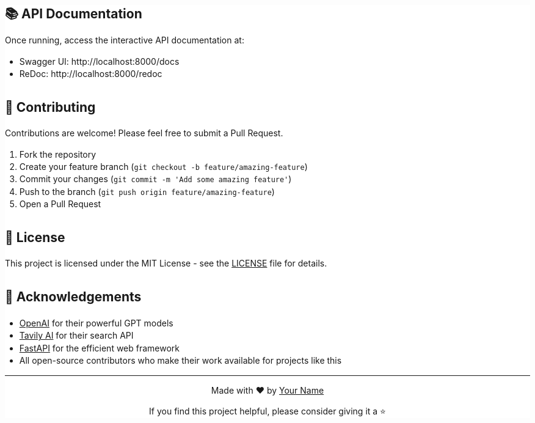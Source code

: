 ## 📚 API Documentation

Once running, access the interactive API documentation at:
- Swagger UI: http://localhost:8000/docs
- ReDoc: http://localhost:8000/redoc

## 🤝 Contributing

Contributions are welcome! Please feel free to submit a Pull Request.

1. Fork the repository
2. Create your feature branch (`git checkout -b feature/amazing-feature`)
3. Commit your changes (`git commit -m 'Add some amazing feature'`)
4. Push to the branch (`git push origin feature/amazing-feature`)
5. Open a Pull Request

## 📝 License

This project is licensed under the MIT License - see the [LICENSE](LICENSE) file for details.

## 🙏 Acknowledgements

- [OpenAI](https://openai.com/) for their powerful GPT models
- [Tavily AI](https://tavily.com/) for their search API
- [FastAPI](https://fastapi.tiangolo.com/) for the efficient web framework
- All open-source contributors who make their work available for projects like this

---

<div align="center">
  <p>Made with ❤️ by <a href="https://github.com/yourusername">Your Name</a></p>
  <p>If you find this project helpful, please consider giving it a ⭐</p>
</div> 